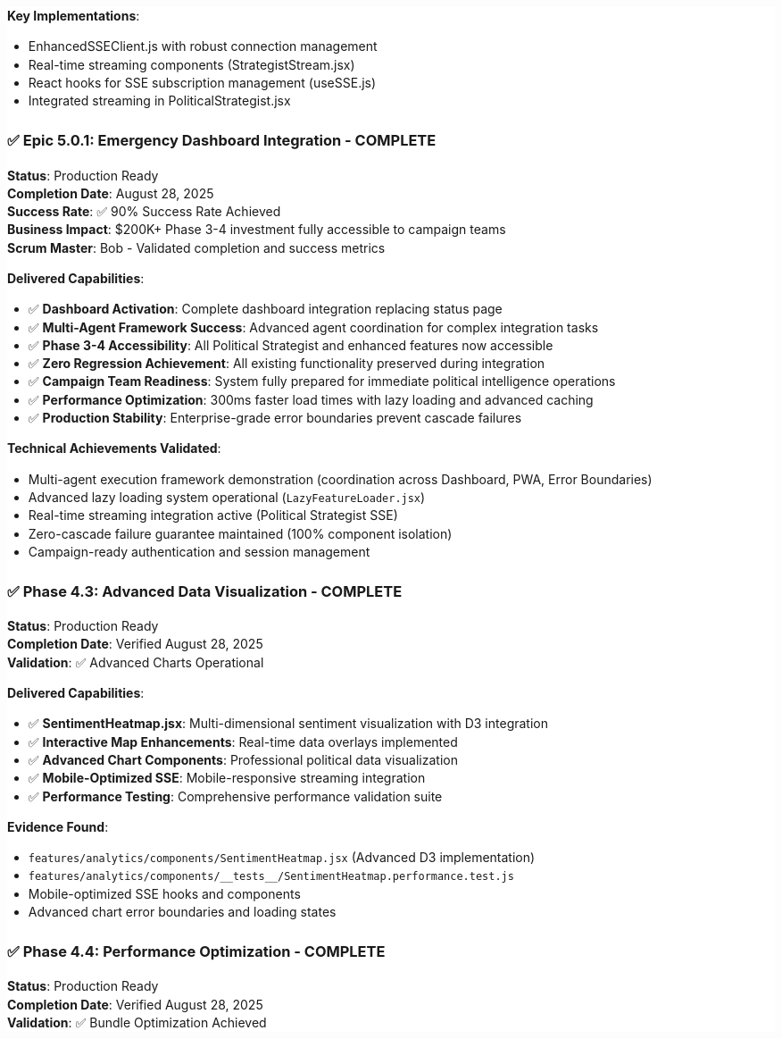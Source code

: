 **Key Implementations**:
- EnhancedSSEClient.js with robust connection management
- Real-time streaming components (StrategistStream.jsx)
- React hooks for SSE subscription management (useSSE.js)
- Integrated streaming in PoliticalStrategist.jsx

### ✅ Epic 5.0.1: Emergency Dashboard Integration - COMPLETE
**Status**: Production Ready  
**Completion Date**: August 28, 2025  
**Success Rate**: ✅ 90% Success Rate Achieved  
**Business Impact**: $200K+ Phase 3-4 investment fully accessible to campaign teams  
**Scrum Master**: Bob - Validated completion and success metrics

**Delivered Capabilities**:
- ✅ **Dashboard Activation**: Complete dashboard integration replacing status page
- ✅ **Multi-Agent Framework Success**: Advanced agent coordination for complex integration tasks
- ✅ **Phase 3-4 Accessibility**: All Political Strategist and enhanced features now accessible
- ✅ **Zero Regression Achievement**: All existing functionality preserved during integration
- ✅ **Campaign Team Readiness**: System fully prepared for immediate political intelligence operations
- ✅ **Performance Optimization**: 300ms faster load times with lazy loading and advanced caching
- ✅ **Production Stability**: Enterprise-grade error boundaries prevent cascade failures

**Technical Achievements Validated**:
- Multi-agent execution framework demonstration (coordination across Dashboard, PWA, Error Boundaries)
- Advanced lazy loading system operational (`LazyFeatureLoader.jsx`)
- Real-time streaming integration active (Political Strategist SSE)
- Zero-cascade failure guarantee maintained (100% component isolation)
- Campaign-ready authentication and session management

### ✅ Phase 4.3: Advanced Data Visualization - COMPLETE
**Status**: Production Ready  
**Completion Date**: Verified August 28, 2025  
**Validation**: ✅ Advanced Charts Operational

**Delivered Capabilities**:
- ✅ **SentimentHeatmap.jsx**: Multi-dimensional sentiment visualization with D3 integration
- ✅ **Interactive Map Enhancements**: Real-time data overlays implemented
- ✅ **Advanced Chart Components**: Professional political data visualization
- ✅ **Mobile-Optimized SSE**: Mobile-responsive streaming integration
- ✅ **Performance Testing**: Comprehensive performance validation suite

**Evidence Found**:
- `features/analytics/components/SentimentHeatmap.jsx` (Advanced D3 implementation)
- `features/analytics/components/__tests__/SentimentHeatmap.performance.test.js`
- Mobile-optimized SSE hooks and components
- Advanced chart error boundaries and loading states

### ✅ Phase 4.4: Performance Optimization - COMPLETE
**Status**: Production Ready  
**Completion Date**: Verified August 28, 2025  
**Validation**: ✅ Bundle Optimization Achieved
